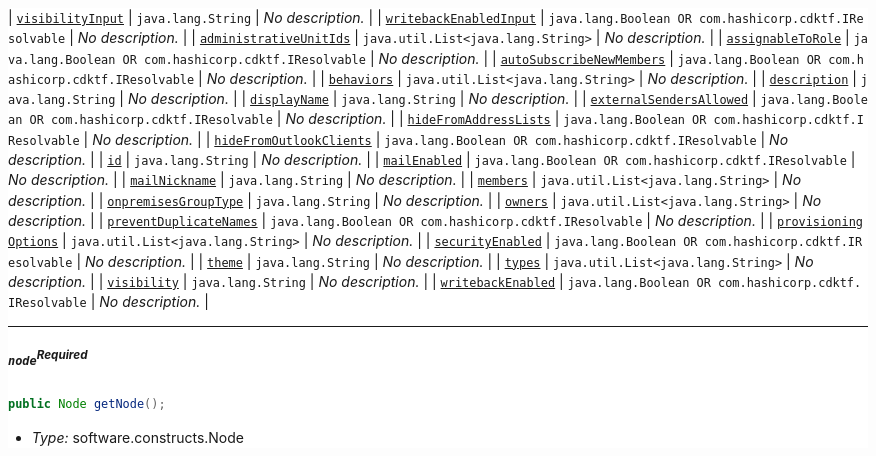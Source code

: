 | <code><a href="#@cdktf/provider-azuread.group.Group.property.visibilityInput">visibilityInput</a></code> | <code>java.lang.String</code> | *No description.* |
| <code><a href="#@cdktf/provider-azuread.group.Group.property.writebackEnabledInput">writebackEnabledInput</a></code> | <code>java.lang.Boolean OR com.hashicorp.cdktf.IResolvable</code> | *No description.* |
| <code><a href="#@cdktf/provider-azuread.group.Group.property.administrativeUnitIds">administrativeUnitIds</a></code> | <code>java.util.List<java.lang.String></code> | *No description.* |
| <code><a href="#@cdktf/provider-azuread.group.Group.property.assignableToRole">assignableToRole</a></code> | <code>java.lang.Boolean OR com.hashicorp.cdktf.IResolvable</code> | *No description.* |
| <code><a href="#@cdktf/provider-azuread.group.Group.property.autoSubscribeNewMembers">autoSubscribeNewMembers</a></code> | <code>java.lang.Boolean OR com.hashicorp.cdktf.IResolvable</code> | *No description.* |
| <code><a href="#@cdktf/provider-azuread.group.Group.property.behaviors">behaviors</a></code> | <code>java.util.List<java.lang.String></code> | *No description.* |
| <code><a href="#@cdktf/provider-azuread.group.Group.property.description">description</a></code> | <code>java.lang.String</code> | *No description.* |
| <code><a href="#@cdktf/provider-azuread.group.Group.property.displayName">displayName</a></code> | <code>java.lang.String</code> | *No description.* |
| <code><a href="#@cdktf/provider-azuread.group.Group.property.externalSendersAllowed">externalSendersAllowed</a></code> | <code>java.lang.Boolean OR com.hashicorp.cdktf.IResolvable</code> | *No description.* |
| <code><a href="#@cdktf/provider-azuread.group.Group.property.hideFromAddressLists">hideFromAddressLists</a></code> | <code>java.lang.Boolean OR com.hashicorp.cdktf.IResolvable</code> | *No description.* |
| <code><a href="#@cdktf/provider-azuread.group.Group.property.hideFromOutlookClients">hideFromOutlookClients</a></code> | <code>java.lang.Boolean OR com.hashicorp.cdktf.IResolvable</code> | *No description.* |
| <code><a href="#@cdktf/provider-azuread.group.Group.property.id">id</a></code> | <code>java.lang.String</code> | *No description.* |
| <code><a href="#@cdktf/provider-azuread.group.Group.property.mailEnabled">mailEnabled</a></code> | <code>java.lang.Boolean OR com.hashicorp.cdktf.IResolvable</code> | *No description.* |
| <code><a href="#@cdktf/provider-azuread.group.Group.property.mailNickname">mailNickname</a></code> | <code>java.lang.String</code> | *No description.* |
| <code><a href="#@cdktf/provider-azuread.group.Group.property.members">members</a></code> | <code>java.util.List<java.lang.String></code> | *No description.* |
| <code><a href="#@cdktf/provider-azuread.group.Group.property.onpremisesGroupType">onpremisesGroupType</a></code> | <code>java.lang.String</code> | *No description.* |
| <code><a href="#@cdktf/provider-azuread.group.Group.property.owners">owners</a></code> | <code>java.util.List<java.lang.String></code> | *No description.* |
| <code><a href="#@cdktf/provider-azuread.group.Group.property.preventDuplicateNames">preventDuplicateNames</a></code> | <code>java.lang.Boolean OR com.hashicorp.cdktf.IResolvable</code> | *No description.* |
| <code><a href="#@cdktf/provider-azuread.group.Group.property.provisioningOptions">provisioningOptions</a></code> | <code>java.util.List<java.lang.String></code> | *No description.* |
| <code><a href="#@cdktf/provider-azuread.group.Group.property.securityEnabled">securityEnabled</a></code> | <code>java.lang.Boolean OR com.hashicorp.cdktf.IResolvable</code> | *No description.* |
| <code><a href="#@cdktf/provider-azuread.group.Group.property.theme">theme</a></code> | <code>java.lang.String</code> | *No description.* |
| <code><a href="#@cdktf/provider-azuread.group.Group.property.types">types</a></code> | <code>java.util.List<java.lang.String></code> | *No description.* |
| <code><a href="#@cdktf/provider-azuread.group.Group.property.visibility">visibility</a></code> | <code>java.lang.String</code> | *No description.* |
| <code><a href="#@cdktf/provider-azuread.group.Group.property.writebackEnabled">writebackEnabled</a></code> | <code>java.lang.Boolean OR com.hashicorp.cdktf.IResolvable</code> | *No description.* |

---

##### `node`<sup>Required</sup> <a name="node" id="@cdktf/provider-azuread.group.Group.property.node"></a>

```java
public Node getNode();
```

- *Type:* software.constructs.Node

